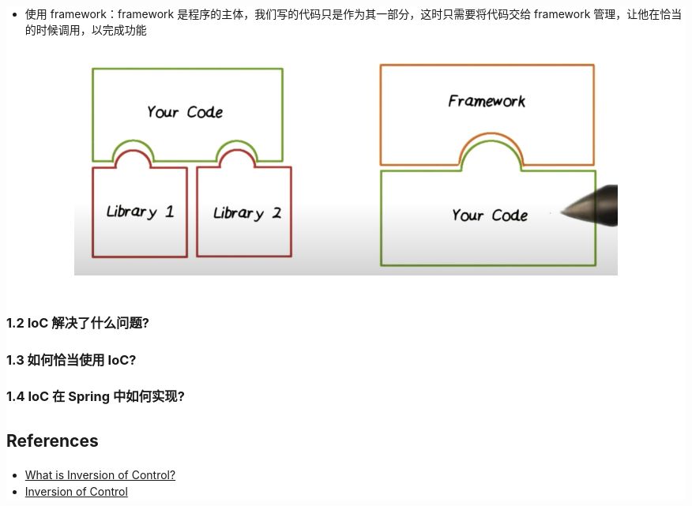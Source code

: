 - 使用 framework：framework 是程序的主体，我们写的代码只是作为其一部分，这时只需要将代码交给 framework 管理，让他在恰当的时候调用，以完成功能

<div align="center"> <img src="image-20201222121200001.png" width="80%"/> </div><br>




### 1.2 IoC 解决了什么问题?



### 1.3 如何恰当使用 IoC?





### 1.4 IoC 在 Spring 中如何实现?





## References

- [What is Inversion of Control?](https://stackoverflow.com/questions/3058/what-is-inversion-of-control)
- [Inversion of Control](https://www.youtube.com/watch?v=vFzP2SaMyA0)

